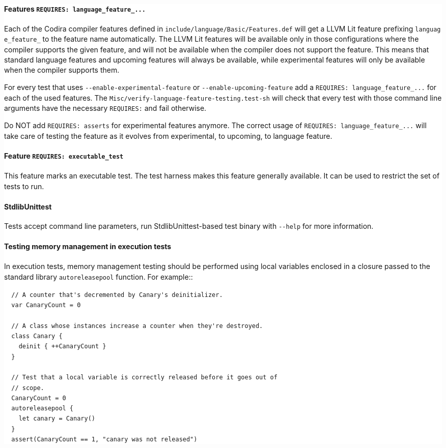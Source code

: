 #### Features ``REQUIRES: language_feature_...``

Each of the Codira compiler features defined in `include/language/Basic/Features.def`
will get a LLVM Lit feature prefixing `language_feature_` to the feature name
automatically. The LLVM Lit features will be available only in those
configurations where the compiler supports the given feature, and will not be
available when the compiler does not support the feature. This means that
standard language features and upcoming features will always be available,
while experimental features will only be available when the compiler supports
them.

For every test that uses `--enable-experimental-feature` or
`--enable-upcoming-feature` add a `REQUIRES: language_feature_...` for each of the
used features. The `Misc/verify-language-feature-testing.test-sh` will check that
every test with those command line arguments have the necessary `REQUIRES:` and
fail otherwise.

Do NOT add `REQUIRES: asserts` for experimental features anymore. The correct
usage of `REQUIRES: language_feature_...` will take care of testing the feature as
it evolves from experimental, to upcoming, to language feature.

#### Feature ``REQUIRES: executable_test``

This feature marks an executable test. The test harness makes this feature
generally available. It can be used to restrict the set of tests to run.

#### StdlibUnittest

Tests accept command line parameters, run StdlibUnittest-based test binary
with ``--help`` for more information.

#### Testing memory management in execution tests

In execution tests, memory management testing should be performed
using local variables enclosed in a closure passed to the standard
library ``autoreleasepool`` function. For example::

```
  // A counter that's decremented by Canary's deinitializer.
  var CanaryCount = 0

  // A class whose instances increase a counter when they're destroyed.
  class Canary {
    deinit { ++CanaryCount }
  }

  // Test that a local variable is correctly released before it goes out of
  // scope.
  CanaryCount = 0
  autoreleasepool {
    let canary = Canary()
  }
  assert(CanaryCount == 1, "canary was not released")
```
